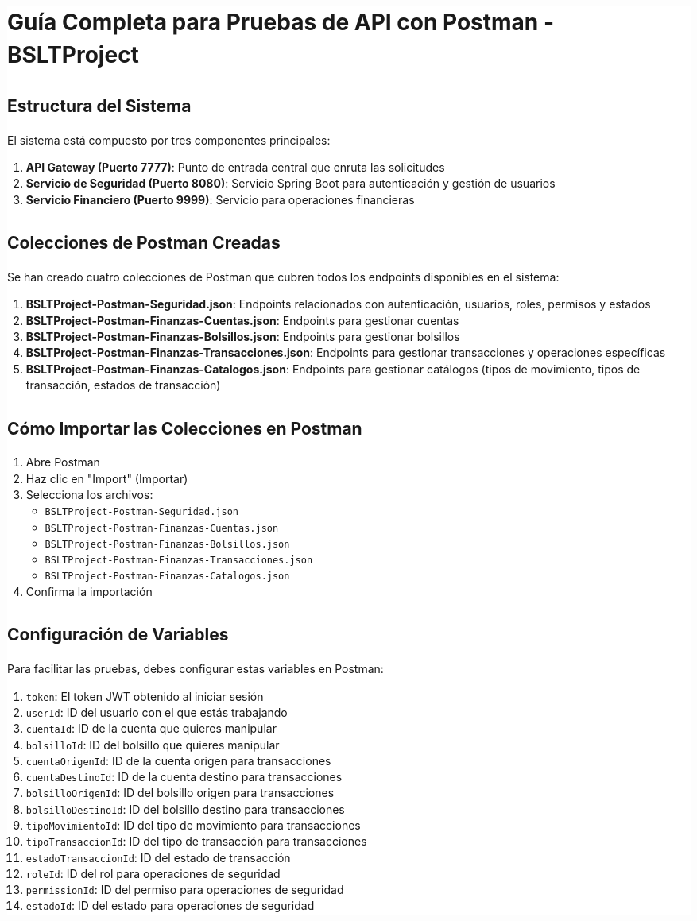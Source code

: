 # Guía Completa para Pruebas de API con Postman - BSLTProject

## Estructura del Sistema

El sistema está compuesto por tres componentes principales:

1. **API Gateway (Puerto 7777)**: Punto de entrada central que enruta las solicitudes
2. **Servicio de Seguridad (Puerto 8080)**: Servicio Spring Boot para autenticación y gestión de usuarios
3. **Servicio Financiero (Puerto 9999)**: Servicio para operaciones financieras

## Colecciones de Postman Creadas

Se han creado cuatro colecciones de Postman que cubren todos los endpoints disponibles en el sistema:

1. **BSLTProject-Postman-Seguridad.json**: Endpoints relacionados con autenticación, usuarios, roles, permisos y estados
2. **BSLTProject-Postman-Finanzas-Cuentas.json**: Endpoints para gestionar cuentas
3. **BSLTProject-Postman-Finanzas-Bolsillos.json**: Endpoints para gestionar bolsillos
4. **BSLTProject-Postman-Finanzas-Transacciones.json**: Endpoints para gestionar transacciones y operaciones específicas
5. **BSLTProject-Postman-Finanzas-Catalogos.json**: Endpoints para gestionar catálogos (tipos de movimiento, tipos de transacción, estados de transacción)

## Cómo Importar las Colecciones en Postman

1. Abre Postman
2. Haz clic en "Import" (Importar)
3. Selecciona los archivos:
   - `BSLTProject-Postman-Seguridad.json`
   - `BSLTProject-Postman-Finanzas-Cuentas.json`
   - `BSLTProject-Postman-Finanzas-Bolsillos.json`
   - `BSLTProject-Postman-Finanzas-Transacciones.json`
   - `BSLTProject-Postman-Finanzas-Catalogos.json`
4. Confirma la importación

## Configuración de Variables

Para facilitar las pruebas, debes configurar estas variables en Postman:

1. `token`: El token JWT obtenido al iniciar sesión
2. `userId`: ID del usuario con el que estás trabajando
3. `cuentaId`: ID de la cuenta que quieres manipular
4. `bolsilloId`: ID del bolsillo que quieres manipular
5. `cuentaOrigenId`: ID de la cuenta origen para transacciones
6. `cuentaDestinoId`: ID de la cuenta destino para transacciones
7. `bolsilloOrigenId`: ID del bolsillo origen para transacciones
8. `bolsilloDestinoId`: ID del bolsillo destino para transacciones
9. `tipoMovimientoId`: ID del tipo de movimiento para transacciones
10. `tipoTransaccionId`: ID del tipo de transacción para transacciones
11. `estadoTransaccionId`: ID del estado de transacción
12. `roleId`: ID del rol para operaciones de seguridad
13. `permissionId`: ID del permiso para operaciones de seguridad
14. `estadoId`: ID del estado para operaciones de seguridad
